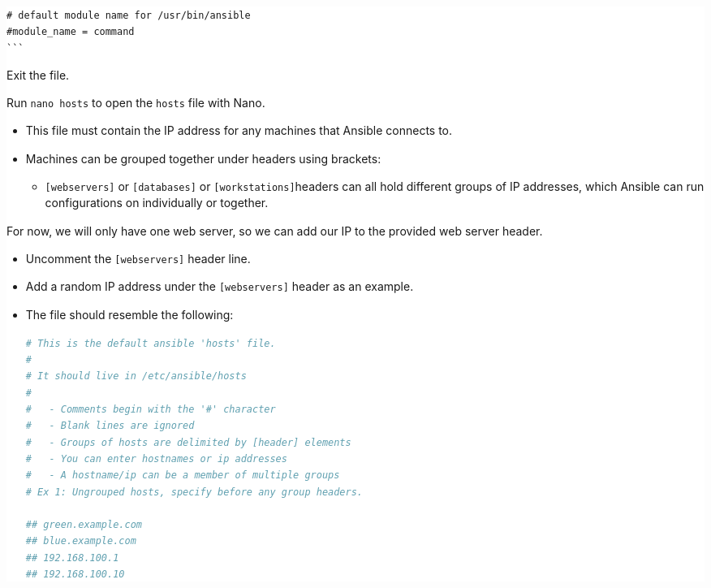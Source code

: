     # default module name for /usr/bin/ansible
    #module_name = command
    ```

Exit the file. 

Run `nano hosts` to open the `hosts` file with Nano.

- This file must contain the IP address for any machines that Ansible connects to.

- Machines can be grouped together under headers using brackets:
    - `[webservers]` or `[databases]` or `[workstations]`headers can all hold different groups of IP addresses, which Ansible can run configurations on individually or together.

For now, we will only have one web server, so we can add our IP to the provided web server header.

- Uncomment the `[webservers]` header line.

- Add a random IP address under the `[webservers]` header as an example.

- The file should resemble the following:

    ```bash
    # This is the default ansible 'hosts' file.
    #
    # It should live in /etc/ansible/hosts
    #
    #   - Comments begin with the '#' character
    #   - Blank lines are ignored
    #   - Groups of hosts are delimited by [header] elements
    #   - You can enter hostnames or ip addresses
    #   - A hostname/ip can be a member of multiple groups
    # Ex 1: Ungrouped hosts, specify before any group headers.

    ## green.example.com
    ## blue.example.com
    ## 192.168.100.1
    ## 192.168.100.10
